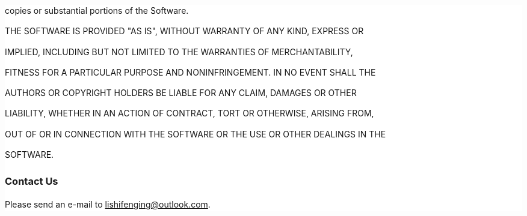 copies or substantial portions of the Software. 



THE SOFTWARE IS PROVIDED "AS IS", WITHOUT WARRANTY OF ANY KIND, EXPRESS OR

IMPLIED, INCLUDING BUT NOT LIMITED TO THE WARRANTIES OF MERCHANTABILITY,

FITNESS FOR A PARTICULAR PURPOSE AND NONINFRINGEMENT. IN NO EVENT SHALL THE

AUTHORS OR COPYRIGHT HOLDERS BE LIABLE FOR ANY CLAIM, DAMAGES OR OTHER

LIABILITY, WHETHER IN AN ACTION OF CONTRACT, TORT OR OTHERWISE, ARISING FROM,

OUT OF OR IN CONNECTION WITH THE SOFTWARE OR THE USE OR OTHER DEALINGS IN THE

SOFTWARE. 

### Contact Us

Please send an e-mail to lishifenging@outlook.com.